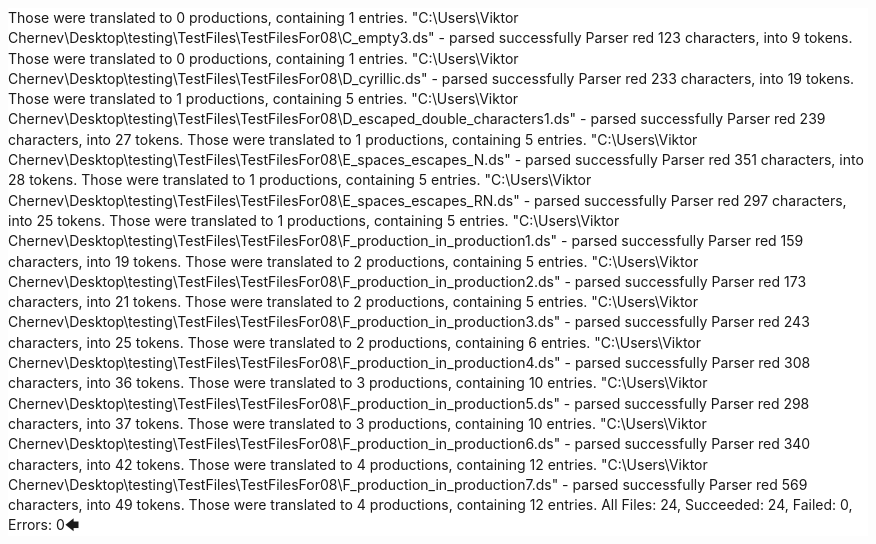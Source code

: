 Those were translated to 0 productions, containing 1 entries.
"C:\Users\Viktor Chernev\Desktop\testing\TestFiles\TestFilesFor08\C_empty3.ds" - parsed successfully
Parser red 123 characters, into 9 tokens.
Those were translated to 0 productions, containing 1 entries.
"C:\Users\Viktor Chernev\Desktop\testing\TestFiles\TestFilesFor08\D_cyrillic.ds" - parsed successfully
Parser red 233 characters, into 19 tokens.
Those were translated to 1 productions, containing 5 entries.
"C:\Users\Viktor Chernev\Desktop\testing\TestFiles\TestFilesFor08\D_escaped_double_characters1.ds" - parsed successfully
Parser red 239 characters, into 27 tokens.
Those were translated to 1 productions, containing 5 entries.
"C:\Users\Viktor Chernev\Desktop\testing\TestFiles\TestFilesFor08\E_spaces_escapes_N.ds" - parsed successfully
Parser red 351 characters, into 28 tokens.
Those were translated to 1 productions, containing 5 entries.
"C:\Users\Viktor Chernev\Desktop\testing\TestFiles\TestFilesFor08\E_spaces_escapes_RN.ds" - parsed successfully
Parser red 297 characters, into 25 tokens.
Those were translated to 1 productions, containing 5 entries.
"C:\Users\Viktor Chernev\Desktop\testing\TestFiles\TestFilesFor08\F_production_in_production1.ds" - parsed successfully
Parser red 159 characters, into 19 tokens.
Those were translated to 2 productions, containing 5 entries.
"C:\Users\Viktor Chernev\Desktop\testing\TestFiles\TestFilesFor08\F_production_in_production2.ds" - parsed successfully
Parser red 173 characters, into 21 tokens.
Those were translated to 2 productions, containing 5 entries.
"C:\Users\Viktor Chernev\Desktop\testing\TestFiles\TestFilesFor08\F_production_in_production3.ds" - parsed successfully
Parser red 243 characters, into 25 tokens.
Those were translated to 2 productions, containing 6 entries.
"C:\Users\Viktor Chernev\Desktop\testing\TestFiles\TestFilesFor08\F_production_in_production4.ds" - parsed successfully
Parser red 308 characters, into 36 tokens.
Those were translated to 3 productions, containing 10 entries.
"C:\Users\Viktor Chernev\Desktop\testing\TestFiles\TestFilesFor08\F_production_in_production5.ds" - parsed successfully
Parser red 298 characters, into 37 tokens.
Those were translated to 3 productions, containing 10 entries.
"C:\Users\Viktor Chernev\Desktop\testing\TestFiles\TestFilesFor08\F_production_in_production6.ds" - parsed successfully
Parser red 340 characters, into 42 tokens.
Those were translated to 4 productions, containing 12 entries.
"C:\Users\Viktor Chernev\Desktop\testing\TestFiles\TestFilesFor08\F_production_in_production7.ds" - parsed successfully
Parser red 569 characters, into 49 tokens.
Those were translated to 4 productions, containing 12 entries.
All Files: 24, Succeeded: 24, Failed: 0, Errors: 0🡄

